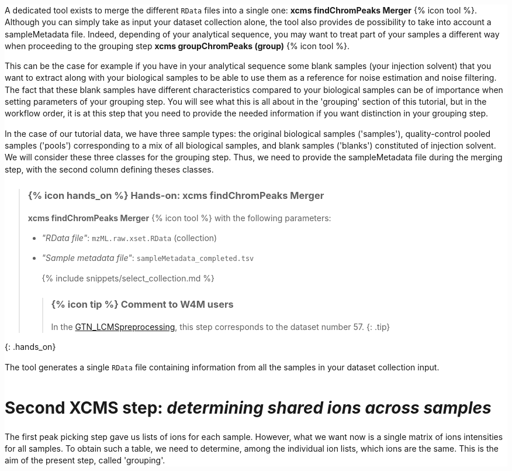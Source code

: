 A dedicated tool exists to merge the different `RData` files into a single one: **xcms findChromPeaks Merger** {% icon tool %}. Although you can simply take as
input your dataset collection alone, the tool also provides de possibility to take into account a sampleMetadata file. Indeed,
depending of your analytical sequence, you may want to treat part of your samples a different way when proceeding to
the grouping step **xcms groupChromPeaks (group)** {% icon tool %}.

This can be the case for example if you have in your analytical sequence some blank samples (your injection solvent) that you want to
extract along with your biological samples to be able to use them as a reference for noise estimation and noise filtering. The fact that
these blank samples have different characteristics compared to your biological samples can be of importance when setting parameters of
your grouping step. You will see what this is all about in the 'grouping' section of this tutorial, but in the workflow order, it is
at this step that you need to provide the needed information if you want distinction in your grouping step.

In the case of our tutorial data, we have three sample types: the original biological samples ('samples'), quality-control pooled samples ('pools')
corresponding to a mix of all biological samples, and blank samples ('blanks') constituted of injection solvent.
We will consider these three classes for the grouping step. Thus, we need to provide the sampleMetadata file during the merging step,
with the second column defining theses classes.


> ### {% icon hands_on %} Hands-on: xcms findChromPeaks Merger
>
> **xcms findChromPeaks Merger** {% icon tool %} with the following parameters:
>   - *"RData file"*: `mzML.raw.xset.RData` (collection)
>   - *"Sample metadata file"*: `sampleMetadata_completed.tsv`
>
>     {% include snippets/select_collection.md %}
>
> > ### {% icon tip %} Comment to W4M users
> >
> > In the [GTN_LCMSpreprocessing](https://galaxy.workflow4metabolomics.org/u/mpetera/h/gtnlcmspreprocessing), this step corresponds to
the dataset number 57.
> {: .tip}
>
{: .hands_on}

The tool generates a single `RData` file containing information from all the samples in your dataset collection input.

# Second XCMS step: *determining shared ions across samples*

The first peak picking step gave us lists of ions for each sample. However, what we want now is a single matrix of ions intensities for all samples.
To obtain such a table, we need to determine, among the individual ion lists, which ions are the same. This is the aim of the present step, called
'grouping'.
